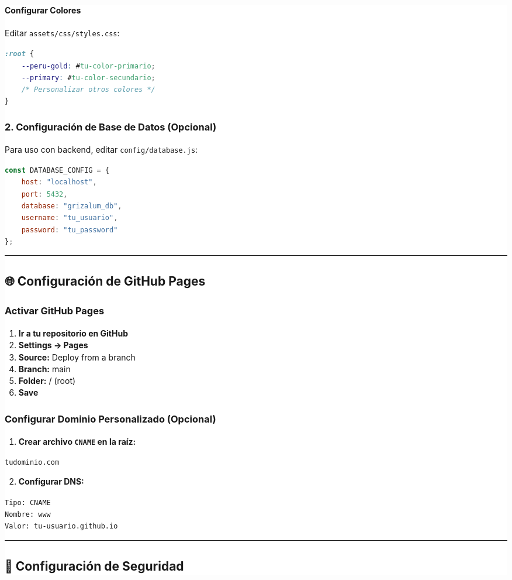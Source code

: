 #### Configurar Colores
Editar `assets/css/styles.css`:
```css
:root {
    --peru-gold: #tu-color-primario;
    --primary: #tu-color-secundario;
    /* Personalizar otros colores */
}
```

### 2. Configuración de Base de Datos (Opcional)

Para uso con backend, editar `config/database.js`:
```javascript
const DATABASE_CONFIG = {
    host: "localhost",
    port: 5432,
    database: "grizalum_db",
    username: "tu_usuario",
    password: "tu_password"
};
```

---

## 🌐 Configuración de GitHub Pages

### Activar GitHub Pages

1. **Ir a tu repositorio en GitHub**
2. **Settings → Pages**
3. **Source:** Deploy from a branch
4. **Branch:** main
5. **Folder:** / (root)
6. **Save**

### Configurar Dominio Personalizado (Opcional)

1. **Crear archivo `CNAME` en la raíz:**
```
tudominio.com
```

2. **Configurar DNS:**
```
Tipo: CNAME
Nombre: www
Valor: tu-usuario.github.io
```

---

## 🔐 Configuración de Seguridad
